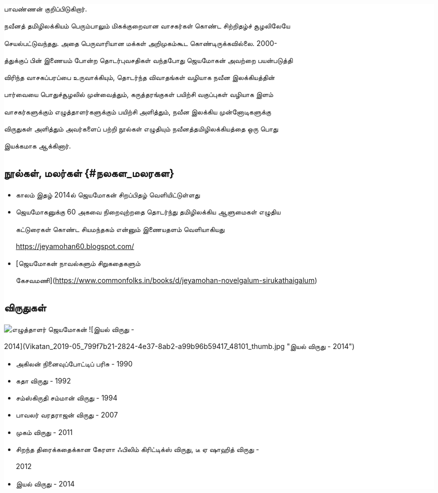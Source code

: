 பாவண்ணன் குறிப்பிடுகிறார்.



நவீனத் தமிழிலக்கியம் பெரும்பாலும் மிகக்குறைவான வாசகர்கள் கொண்ட சிற்றிதழ்ச் சூழலிலேயே

செயல்பட்டுவந்தது. அதை பெருவாரியான மக்கள் அறிமுகம்கூட கொண்டிருக்கவில்லை. 2000-

த்துக்குப் பின் இணையம் போன்ற தொடர்புவசதிகள் வந்தபோது ஜெயமோகன் அவற்றை பயன்படுத்தி

விரிந்த வாசகப்பரப்பை உருவாக்கியும், தொடர்ந்த விவாதங்கள் வழியாக நவீன இலக்கியத்தின்

பார்வையை பொதுச்சூழலில் முன்வைத்தும், கருத்தரங்குகள் பயிற்சி வகுப்புகள் வழியாக இளம்

வாசகர்களுக்கும் எழுத்தாளர்களுக்கும் பயிற்சி அளித்தும், நவீன இலக்கிய முன்னோடிகளுக்கு

விருதுகள் அளித்தும் அவர்களைப் பற்றி நூல்கள் எழுதியும் நவீனத்தமிழிலக்கியத்தை ஒரு பொது

இயக்கமாக ஆக்கினார்.



## நூல்கள், மலர்கள் {#நலகள_மலரகள}



-   காலம் இதழ் 2014ல் ஜெயமோகன் சிறப்பிதழ் வெளியிட்டுள்ளது

-   ஜெயமோகனுக்கு 60 அகவை நிறைவுற்றதை தொடர்ந்து தமிழிலக்கிய ஆளுமைகள் எழுதிய

    கட்டுரைகள் கொண்ட சியமந்தகம் என்னும் இணையதளம் வெளியாகியது

    <https://jeyamohan60.blogspot.com/>

-   [ஜெயமோகன் நாவல்களும் சிறுகதைகளும்

    கேசவமணி](https://www.commonfolks.in/books/d/jeyamohan-novelgalum-sirukathaigalum)



## விருதுகள்



![எழுத்தாளர் ஜெயமோகன்](Img_1525.jpg "எழுத்தாளர் ஜெயமோகன்") ![இயல் விருது -

2014](Vikatan_2019-05_799f7b21-2824-4e37-8ab2-a99b96b59417_48101_thumb.jpg "இயல் விருது - 2014")



-   அகிலன் நினைவுப்போட்டிப் பரிசு - 1990

-   கதா விருது - 1992

-   சம்ஸ்கிருதி சம்மான் விருது - 1994

-   பாவலர் வரதராஜன் விருது - 2007

-   முகம் விருது - 2011

-   சிறந்த திரைக்கதைக்கான கேரளா ஃபிலிம் கிரிட்டிக்ஸ் விருது, டீ ஏ ஷாஹித் விருது -

    2012

-   இயல் விருது - 2014
